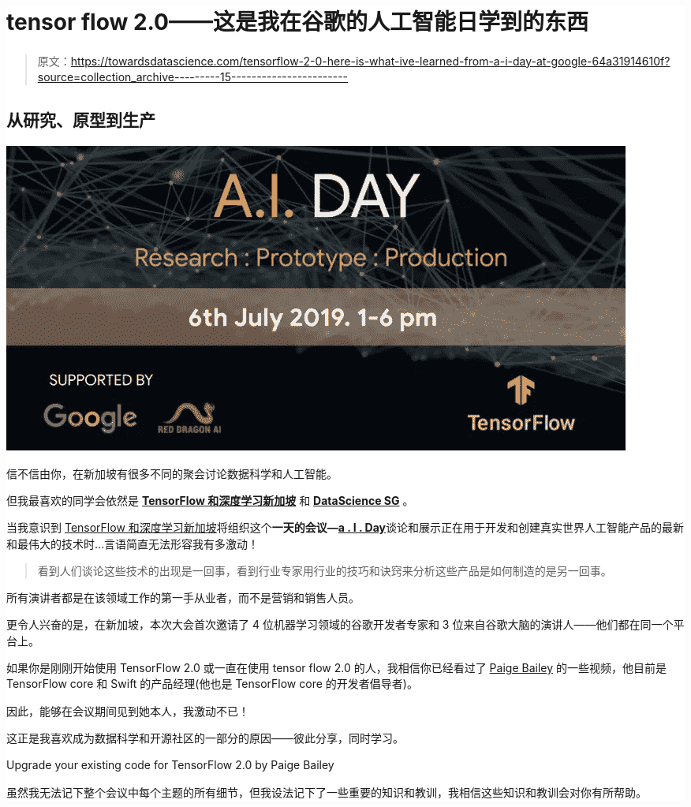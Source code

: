 # tensor flow 2.0——这是我在谷歌的人工智能日学到的东西

> 原文：<https://towardsdatascience.com/tensorflow-2-0-here-is-what-ive-learned-from-a-i-day-at-google-64a31914610f?source=collection_archive---------15----------------------->

## 从研究、原型到生产

![](img/b0e5d8c223a734da79bc14ffb730655c.png)

信不信由你，在新加坡有很多不同的聚会讨论数据科学和人工智能。

但我最喜欢的同学会依然是 [**TensorFlow 和深度学习新加坡**](https://www.meetup.com/TensorFlow-and-Deep-Learning-Singapore/) 和 [**DataScience SG**](https://www.meetup.com/DataScience-SG-Singapore/) 。

当我意识到 [TensorFlow 和深度学习新加坡](https://www.meetup.com/TensorFlow-and-Deep-Learning-Singapore/)将组织这个**一天的会议—**[**a . I . Day**](https://www.meetup.com/TensorFlow-and-Deep-Learning-Singapore/events/262501989/)谈论和展示正在用于开发和创建真实世界人工智能产品的最新和最伟大的技术时…言语简直无法形容我有多激动！

> 看到人们谈论这些技术的出现是一回事，看到行业专家用行业的技巧和诀窍来分析这些产品是如何制造的是另一回事。

所有演讲者都是在该领域工作的第一手从业者，而不是营销和销售人员。

更令人兴奋的是，在新加坡，本次大会首次邀请了 4 位机器学习领域的谷歌开发者专家和 3 位来自谷歌大脑的演讲人——他们都在同一个平台上。

如果你是刚刚开始使用 TensorFlow 2.0 或一直在使用 tensor flow 2.0 的人，我相信你已经看过了 [Paige Bailey](https://medium.com/u/b25caf7ab5dc?source=post_page-----64a31914610f--------------------------------) 的一些视频，他目前是 TensorFlow core 和 Swift 的产品经理(他也是 TensorFlow core 的开发者倡导者)。

因此，能够在会议期间见到她本人，我激动不已！

这正是我喜欢成为数据科学和开源社区的一部分的原因——彼此分享，同时学习。

Upgrade your existing code for TensorFlow 2.0 by Paige Bailey

虽然我无法记下整个会议中每个主题的所有细节，但我设法记下了一些重要的知识和教训，我相信这些知识和教训会对你有所帮助。

